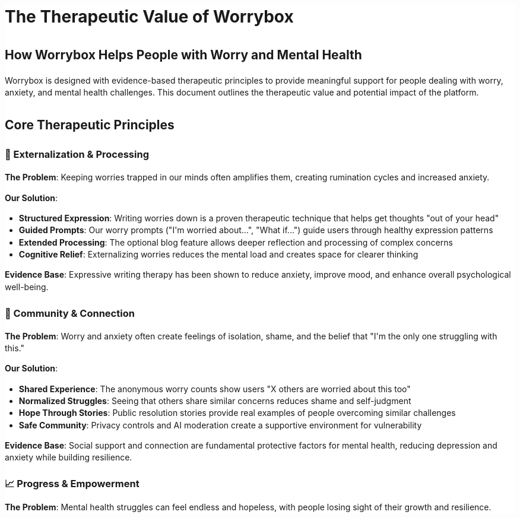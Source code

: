 # The Therapeutic Value of Worrybox

## How Worrybox Helps People with Worry and Mental Health

Worrybox is designed with evidence-based therapeutic principles to provide meaningful support for people dealing with worry, anxiety, and mental health challenges. This document outlines the therapeutic value and potential impact of the platform.

## Core Therapeutic Principles

### 🧠 Externalization & Processing

**The Problem**: Keeping worries trapped in our minds often amplifies them, creating rumination cycles and increased anxiety.

**Our Solution**:
- **Structured Expression**: Writing worries down is a proven therapeutic technique that helps get thoughts "out of your head"
- **Guided Prompts**: Our worry prompts ("I'm worried about...", "What if...") guide users through healthy expression patterns
- **Extended Processing**: The optional blog feature allows deeper reflection and processing of complex concerns
- **Cognitive Relief**: Externalizing worries reduces the mental load and creates space for clearer thinking

**Evidence Base**: Expressive writing therapy has been shown to reduce anxiety, improve mood, and enhance overall psychological well-being.

### 🤝 Community & Connection

**The Problem**: Worry and anxiety often create feelings of isolation, shame, and the belief that "I'm the only one struggling with this."

**Our Solution**:
- **Shared Experience**: The anonymous worry counts show users "X others are worried about this too"
- **Normalized Struggles**: Seeing that others share similar concerns reduces shame and self-judgment
- **Hope Through Stories**: Public resolution stories provide real examples of people overcoming similar challenges
- **Safe Community**: Privacy controls and AI moderation create a supportive environment for vulnerability

**Evidence Base**: Social support and connection are fundamental protective factors for mental health, reducing depression and anxiety while building resilience.

### 📈 Progress & Empowerment

**The Problem**: Mental health struggles can feel endless and hopeless, with people losing sight of their growth and resilience.
